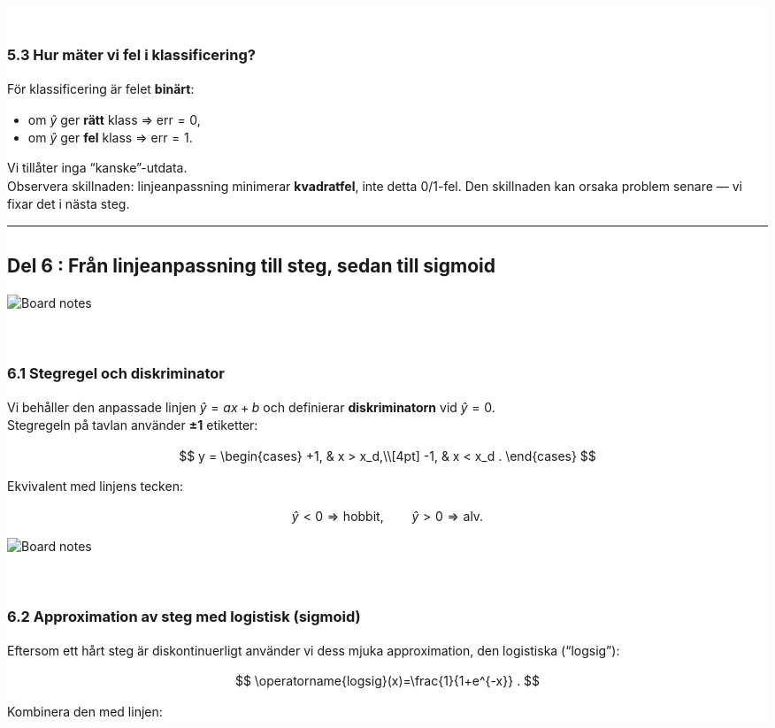 <br />

### 5.3 Hur mäter vi fel i klassificering?
För klassificering är felet **binärt**:  
- om $\hat y$ ger **rätt** klass ⇒ $\text{err}=0$,  
- om $\hat y$ ger **fel** klass ⇒ $\text{err}=1$.  

Vi tillåter inga “kanske”-utdata.  
Observera skillnaden: linjeanpassning minimerar **kvadratfel**, inte detta 0/1-fel. Den skillnaden kan orsaka problem senare — vi fixar det i nästa steg.

---
## Del 6 : Från linjeanpassning till steg, sedan till sigmoid

![Board notes](/images/docs/Lecture3_Linearclassification/8.png)

<br />

### 6.1 Stegregel och diskriminator

Vi behåller den anpassade linjen $\hat y = a x + b$ och definierar **diskriminatorn** vid $\hat y=0$.  
Stegregeln på tavlan använder **$\pm1$** etiketter:

$$
y =
\begin{cases}
+1, & x > x_d,\\[4pt]
-1, & x < x_d .
\end{cases}
$$

Ekvivalent med linjens tecken:

$$
\hat y < 0 \Rightarrow \text{hobbit}, \qquad
\hat y > 0 \Rightarrow \text{alv}.
$$

![Board notes](/images/docs/Lecture3_Linearclassification/9.png)

<br />

### 6.2 Approximation av steg med logistisk (sigmoid)

Eftersom ett hårt steg är diskontinuerligt använder vi dess mjuka approximation, den logistiska (“logsig”):

$$
\operatorname{logsig}(x)=\frac{1}{1+e^{-x}} .
$$

Kombinera den med linjen:
